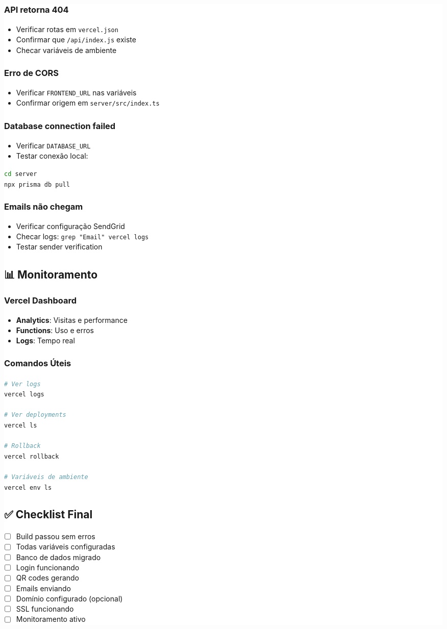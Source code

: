 ### API retorna 404
- Verificar rotas em `vercel.json`
- Confirmar que `/api/index.js` existe
- Checar variáveis de ambiente

### Erro de CORS
- Verificar `FRONTEND_URL` nas variáveis
- Confirmar origem em `server/src/index.ts`

### Database connection failed
- Verificar `DATABASE_URL`
- Testar conexão local:
```bash
cd server
npx prisma db pull
```

### Emails não chegam
- Verificar configuração SendGrid
- Checar logs: `grep "Email" vercel logs`
- Testar sender verification

## 📊 Monitoramento

### Vercel Dashboard
- **Analytics**: Visitas e performance
- **Functions**: Uso e erros
- **Logs**: Tempo real

### Comandos Úteis
```bash
# Ver logs
vercel logs

# Ver deployments
vercel ls

# Rollback
vercel rollback

# Variáveis de ambiente
vercel env ls
```

## ✅ Checklist Final

- [ ] Build passou sem erros
- [ ] Todas variáveis configuradas
- [ ] Banco de dados migrado
- [ ] Login funcionando
- [ ] QR codes gerando
- [ ] Emails enviando
- [ ] Domínio configurado (opcional)
- [ ] SSL funcionando
- [ ] Monitoramento ativo

